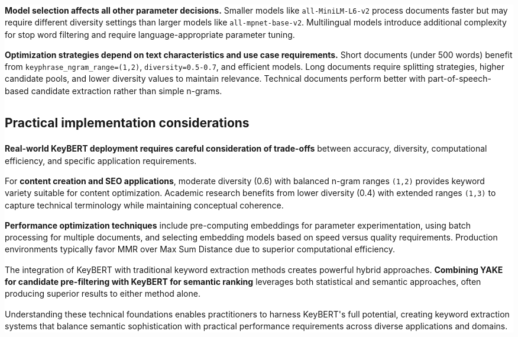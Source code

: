 **Model selection affects all other parameter decisions.** Smaller models like `all-MiniLM-L6-v2` process documents faster but may require different diversity settings than larger models like `all-mpnet-base-v2`. Multilingual models introduce additional complexity for stop word filtering and require language-appropriate parameter tuning.

**Optimization strategies depend on text characteristics and use case requirements.** Short documents (under 500 words) benefit from `keyphrase_ngram_range=(1,2)`, `diversity=0.5-0.7`, and efficient models. Long documents require splitting strategies, higher candidate pools, and lower diversity values to maintain relevance. Technical documents perform better with part-of-speech-based candidate extraction rather than simple n-grams.

## Practical implementation considerations

**Real-world KeyBERT deployment requires careful consideration of trade-offs** between accuracy, diversity, computational efficiency, and specific application requirements.

For **content creation and SEO applications**, moderate diversity (0.6) with balanced n-gram ranges `(1,2)` provides keyword variety suitable for content optimization. Academic research benefits from lower diversity (0.4) with extended ranges `(1,3)` to capture technical terminology while maintaining conceptual coherence.

**Performance optimization techniques** include pre-computing embeddings for parameter experimentation, using batch processing for multiple documents, and selecting embedding models based on speed versus quality requirements. Production environments typically favor MMR over Max Sum Distance due to superior computational efficiency.

The integration of KeyBERT with traditional keyword extraction methods creates powerful hybrid approaches. **Combining YAKE for candidate pre-filtering with KeyBERT for semantic ranking** leverages both statistical and semantic approaches, often producing superior results to either method alone.

Understanding these technical foundations enables practitioners to harness KeyBERT's full potential, creating keyword extraction systems that balance semantic sophistication with practical performance requirements across diverse applications and domains.